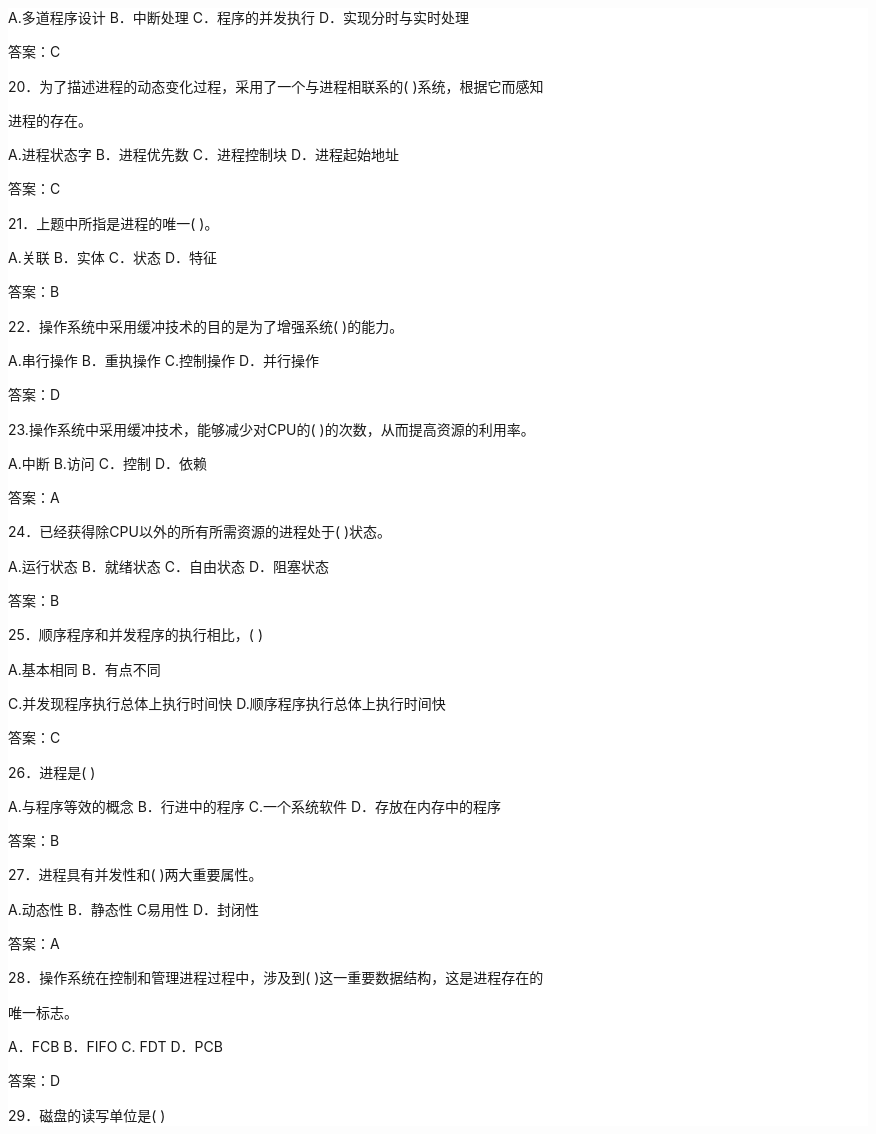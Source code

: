 A.多道程序设计 B．中断处理 C．程序的并发执行 D．实现分时与实时处理

答案：C

20．为了描述进程的动态变化过程，采用了一个与进程相联系的( )系统，根据它而感知

进程的存在。

A.进程状态字 B．进程优先数 C．进程控制块 D．进程起始地址

答案：C

21．上题中所指是进程的唯一( )。

A.关联 B．实体 C．状态 D．特征

答案：B

22．操作系统中采用缓冲技术的目的是为了增强系统( )的能力。

A.串行操作 B．重执操作 C.控制操作 D．并行操作

答案：D

23.操作系统中采用缓冲技术，能够减少对CPU的( )的次数，从而提高资源的利用率。

A.中断 B.访问 C．控制 D．依赖

答案：A

24．已经获得除CPU以外的所有所需资源的进程处于( )状态。

A.运行状态 B．就绪状态 C．自由状态 D．阻塞状态

答案：B

25．顺序程序和并发程序的执行相比，( )

A.基本相同 B．有点不同

C.并发现程序执行总体上执行时间快 D.顺序程序执行总体上执行时间快

答案：C

26．进程是( )

A.与程序等效的概念 B．行进中的程序 C.一个系统软件 D．存放在内存中的程序

答案：B

27．进程具有并发性和( )两大重要属性。

A.动态性 B．静态性 C易用性 D．封闭性

答案：A

28．操作系统在控制和管理进程过程中，涉及到( )这一重要数据结构，这是进程存在的

唯一标志。

A．FCB B．FIFO C. FDT D．PCB

答案：D

29．磁盘的读写单位是( )
